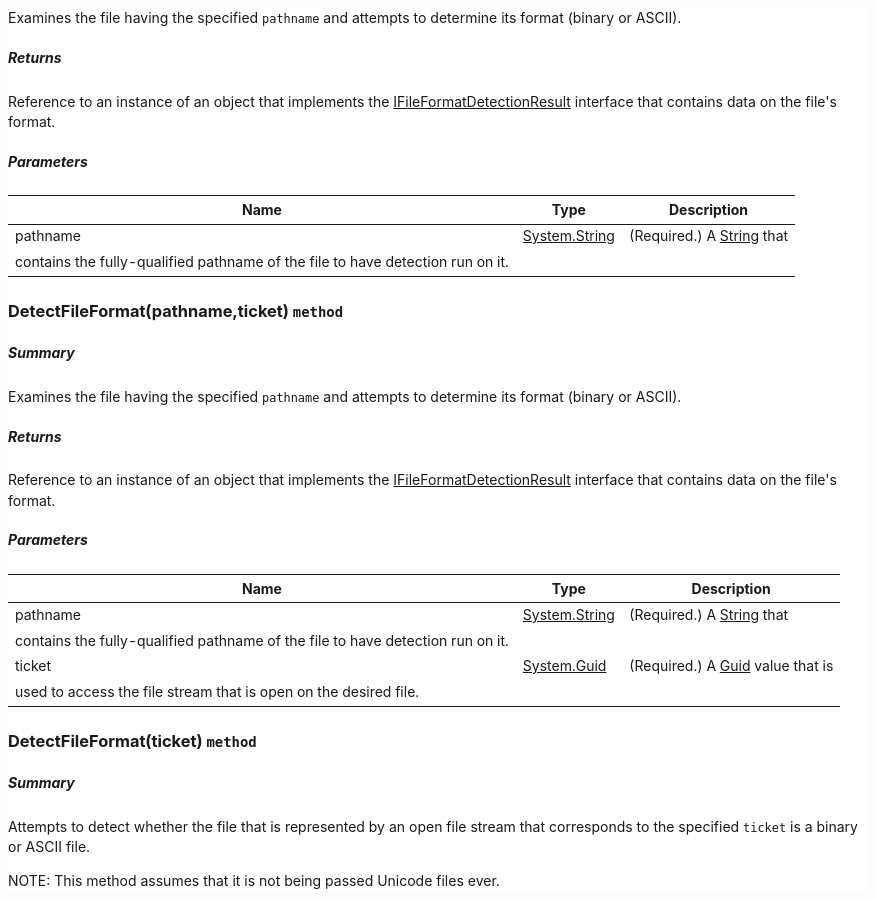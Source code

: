 Examines the file having the specified `pathname` and
attempts to determine its format (binary or ASCII).

##### Returns

Reference to an instance of an object that implements the
[IFileFormatDetectionResult](#T-MFR-Detectors-Models-IFileFormatDetectionResult 'MFR.Detectors.Models.IFileFormatDetectionResult') interface that
contains data on the file's format.

##### Parameters

| Name | Type | Description |
| ---- | ---- | ----------- |
| pathname | [System.String](http://msdn.microsoft.com/query/dev14.query?appId=Dev14IDEF1&l=EN-US&k=k:System.String 'System.String') | (Required.) A [String](http://msdn.microsoft.com/query/dev14.query?appId=Dev14IDEF1&l=EN-US&k=k:System.String 'System.String') that
contains the fully-qualified pathname of the file to have detection run on it. |

<a name='M-MFR-Detectors-FileFormatDetector-DetectFileFormat-System-String,System-Guid-'></a>
### DetectFileFormat(pathname,ticket) `method`

##### Summary

Examines the file having the specified `pathname` and
attempts to determine its format (binary or ASCII).

##### Returns

Reference to an instance of an object that implements the
[IFileFormatDetectionResult](#T-MFR-Detectors-Models-IFileFormatDetectionResult 'MFR.Detectors.Models.IFileFormatDetectionResult') interface that
contains data on the file's format.

##### Parameters

| Name | Type | Description |
| ---- | ---- | ----------- |
| pathname | [System.String](http://msdn.microsoft.com/query/dev14.query?appId=Dev14IDEF1&l=EN-US&k=k:System.String 'System.String') | (Required.) A [String](http://msdn.microsoft.com/query/dev14.query?appId=Dev14IDEF1&l=EN-US&k=k:System.String 'System.String') that
contains the fully-qualified pathname of the file to have detection run on it. |
| ticket | [System.Guid](http://msdn.microsoft.com/query/dev14.query?appId=Dev14IDEF1&l=EN-US&k=k:System.Guid 'System.Guid') | (Required.) A [Guid](http://msdn.microsoft.com/query/dev14.query?appId=Dev14IDEF1&l=EN-US&k=k:System.Guid 'System.Guid') value that is
used to access the file stream that is open on the desired file. |

<a name='M-MFR-Detectors-FileFormatDetector-DetectFileFormat-System-Guid-'></a>
### DetectFileFormat(ticket) `method`

##### Summary

Attempts to detect whether the file that is represented by an open file stream
that corresponds to the specified `ticket` is a binary or
ASCII file.



NOTE: This method assumes that it is not being passed Unicode files ever.
